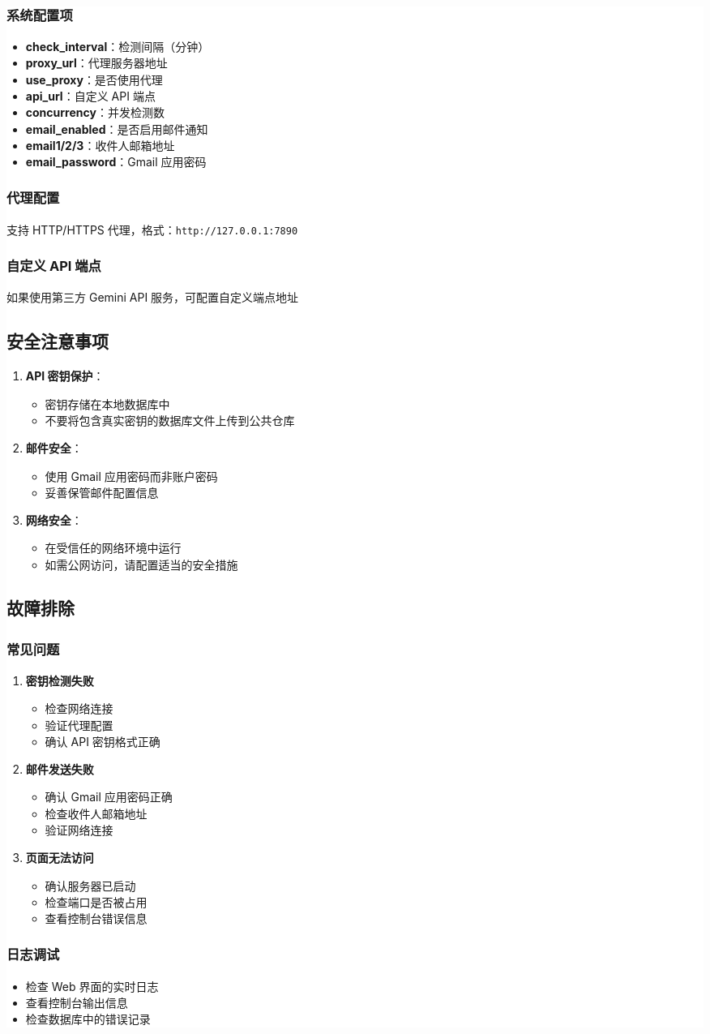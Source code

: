 ### 系统配置项
- **check_interval**：检测间隔（分钟）
- **proxy_url**：代理服务器地址
- **use_proxy**：是否使用代理
- **api_url**：自定义 API 端点
- **concurrency**：并发检测数
- **email_enabled**：是否启用邮件通知
- **email1/2/3**：收件人邮箱地址
- **email_password**：Gmail 应用密码

### 代理配置
支持 HTTP/HTTPS 代理，格式：`http://127.0.0.1:7890`

### 自定义 API 端点
如果使用第三方 Gemini API 服务，可配置自定义端点地址

## 安全注意事项

1. **API 密钥保护**：
   - 密钥存储在本地数据库中
   - 不要将包含真实密钥的数据库文件上传到公共仓库

2. **邮件安全**：
   - 使用 Gmail 应用密码而非账户密码
   - 妥善保管邮件配置信息

3. **网络安全**：
   - 在受信任的网络环境中运行
   - 如需公网访问，请配置适当的安全措施

## 故障排除

### 常见问题

1. **密钥检测失败**
   - 检查网络连接
   - 验证代理配置
   - 确认 API 密钥格式正确

2. **邮件发送失败**
   - 确认 Gmail 应用密码正确
   - 检查收件人邮箱地址
   - 验证网络连接

3. **页面无法访问**
   - 确认服务器已启动
   - 检查端口是否被占用
   - 查看控制台错误信息

### 日志调试
- 检查 Web 界面的实时日志
- 查看控制台输出信息
- 检查数据库中的错误记录
